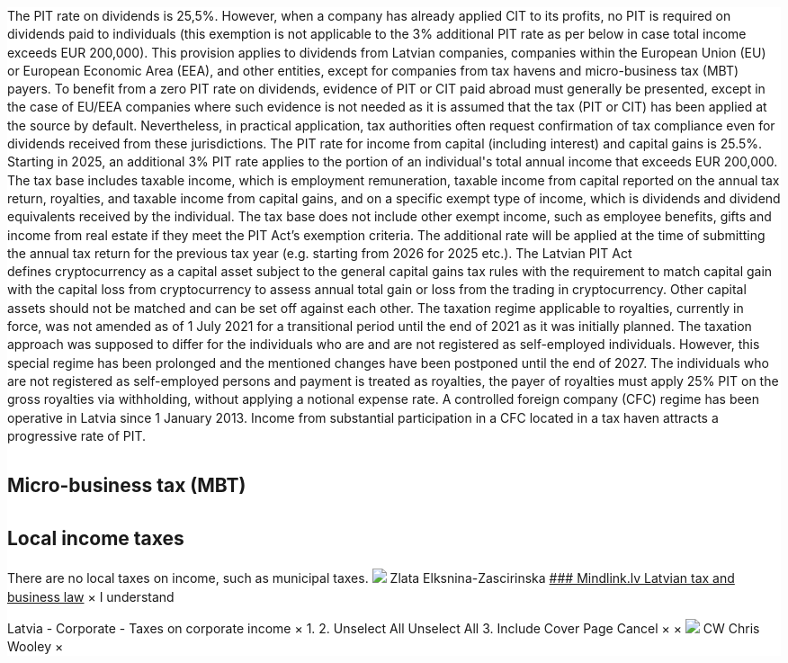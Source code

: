 The PIT rate on dividends is 25,5%. However, when a company has already applied CIT to its profits, no PIT is required on dividends paid to individuals (this exemption is not applicable to the 3% additional PIT rate as per below in case total income exceeds EUR 200,000).
This provision applies to dividends from Latvian companies, companies within the European Union (EU) or European Economic Area (EEA), and other entities, except for companies from tax havens and micro-business tax (MBT) payers.
To benefit from a zero PIT rate on dividends, evidence of PIT or CIT paid abroad must generally be presented, except in the case of EU/EEA companies where such evidence is not needed as it is assumed that the tax (PIT or CIT) has been applied at the source by default. Nevertheless, in practical application, tax authorities often request confirmation of tax compliance even for dividends received from these jurisdictions.
The PIT rate for income from capital (including interest) and capital gains is 25.5%.
Starting in 2025, an additional 3% PIT rate applies to the portion of an individual's total annual income that exceeds EUR 200,000. The tax base includes taxable income, which is employment remuneration, taxable income from capital reported on the annual tax return, royalties, and taxable income from capital gains, and on a specific exempt type of income, which is dividends and dividend equivalents received by the individual.
The tax base does not include other exempt income, such as employee benefits, gifts and income from real estate if they meet the PIT Act’s exemption criteria.
The additional rate will be applied at the time of submitting the annual tax return for the previous tax year (e.g. starting from 2026 for 2025 etc.).
The Latvian PIT Act defines cryptocurrency as a capital asset subject to the general capital gains tax rules with the requirement to match capital gain with the capital loss from cryptocurrency to assess annual total gain or loss from the trading in cryptocurrency.
Other capital assets should not be matched and can be set off against each other.
The taxation regime applicable to royalties, currently in force, was not amended as of 1 July 2021 for a transitional period until the end of 2021 as it was initially planned. The taxation approach was supposed to differ for the individuals who are and are not registered as self-employed individuals. However, this special regime has been prolonged and the mentioned changes have been postponed until the end of 2027.
The individuals who are not registered as self-employed persons and payment is treated as royalties, the payer of royalties must apply 25% PIT on the gross royalties via withholding, without applying a notional expense rate.
A controlled foreign company (CFC) regime has been operative in Latvia since 1 January 2013. Income from substantial participation in a CFC located in a tax haven attracts a progressive rate of PIT.
## Micro-business tax (MBT)
## Local income taxes
There are no local taxes on income, such as municipal taxes.
![](-/media/world-wide-tax-summaries/attachments/latvia---zlata_elksnina-zascirinska.ashx%3Frev=19e242eccd9c44bfaffa896f3d56be2d&revision=19e242ec-cd9c-44bf-affa-896f3d56be2d&hash=25E19670B1F07ACF0BE6589A63496CC9B2A68B71)
Zlata Elksnina-Zascirinska
[### Mindlink.lv
Latvian tax and business law](http://www.nodoklis.lv/en/)
×
I understand

Latvia - Corporate - Taxes on corporate income
×
1.
2.
Unselect All
Unselect All
3.
Include Cover Page
Cancel
×
×
![](-/media/world-wide-tax-summaries/attachments/global---chris-wooley.ashx%3Frev=ac5e5f3223b34096b1afc2a6009c7320&revision=ac5e5f32-23b3-4096-b1af-c2a6009c7320&hash=859B7ADC84DC2CBEC9760E9E6EE7DE6D0A8BFCDF)
CW
Chris Wooley
×
######